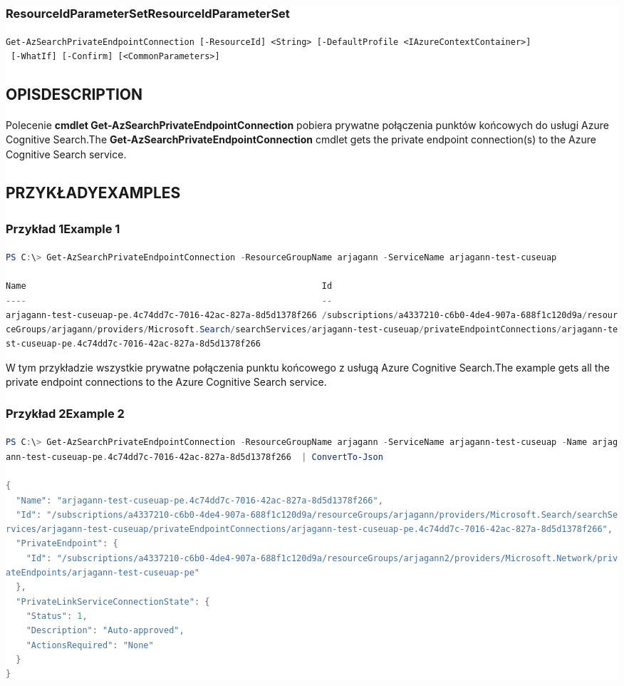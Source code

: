 ### <span data-ttu-id="33f11-107">ResourceIdParameterSet</span><span class="sxs-lookup"><span data-stu-id="33f11-107">ResourceIdParameterSet</span></span>
```
Get-AzSearchPrivateEndpointConnection [-ResourceId] <String> [-DefaultProfile <IAzureContextContainer>]
 [-WhatIf] [-Confirm] [<CommonParameters>]
```

## <span data-ttu-id="33f11-108">OPIS</span><span class="sxs-lookup"><span data-stu-id="33f11-108">DESCRIPTION</span></span>
<span data-ttu-id="33f11-109">Polecenie **cmdlet Get-AzSearchPrivateEndpointConnection** pobiera prywatne połączenia punktów końcowych do usługi Azure Cognitive Search.</span><span class="sxs-lookup"><span data-stu-id="33f11-109">The **Get-AzSearchPrivateEndpointConnection** cmdlet gets the private endpoint connection(s) to the Azure Cognitive Search service.</span></span>

## <span data-ttu-id="33f11-110">PRZYKŁADY</span><span class="sxs-lookup"><span data-stu-id="33f11-110">EXAMPLES</span></span>

### <span data-ttu-id="33f11-111">Przykład 1</span><span class="sxs-lookup"><span data-stu-id="33f11-111">Example 1</span></span>
```powershell
PS C:\> Get-AzSearchPrivateEndpointConnection -ResourceGroupName arjagann -ServiceName arjagann-test-cuseuap

Name                                                          Id
----                                                          --
arjagann-test-cuseuap-pe.4c74dd7c-7016-42ac-827a-8d5d1378f266 /subscriptions/a4337210-c6b0-4de4-907a-688f1c120d9a/resourceGroups/arjagann/providers/Microsoft.Search/searchServices/arjagann-test-cuseuap/privateEndpointConnections/arjagann-test-cuseuap-pe.4c74dd7c-7016-42ac-827a-8d5d1378f266
```

<span data-ttu-id="33f11-112">W tym przykładzie wszystkie prywatne połączenia punktu końcowego z usługą Azure Cognitive Search.</span><span class="sxs-lookup"><span data-stu-id="33f11-112">The example gets all the private endpoint connections to the Azure Cognitive Search service.</span></span>

### <span data-ttu-id="33f11-113">Przykład 2</span><span class="sxs-lookup"><span data-stu-id="33f11-113">Example 2</span></span>
```powershell
PS C:\> Get-AzSearchPrivateEndpointConnection -ResourceGroupName arjagann -ServiceName arjagann-test-cuseuap -Name arjagann-test-cuseuap-pe.4c74dd7c-7016-42ac-827a-8d5d1378f266  | ConvertTo-Json

{
  "Name": "arjagann-test-cuseuap-pe.4c74dd7c-7016-42ac-827a-8d5d1378f266",
  "Id": "/subscriptions/a4337210-c6b0-4de4-907a-688f1c120d9a/resourceGroups/arjagann/providers/Microsoft.Search/searchServices/arjagann-test-cuseuap/privateEndpointConnections/arjagann-test-cuseuap-pe.4c74dd7c-7016-42ac-827a-8d5d1378f266",
  "PrivateEndpoint": {
    "Id": "/subscriptions/a4337210-c6b0-4de4-907a-688f1c120d9a/resourceGroups/arjagann2/providers/Microsoft.Network/privateEndpoints/arjagann-test-cuseuap-pe"
  },
  "PrivateLinkServiceConnectionState": {
    "Status": 1,
    "Description": "Auto-approved",
    "ActionsRequired": "None"
  }
}
```
